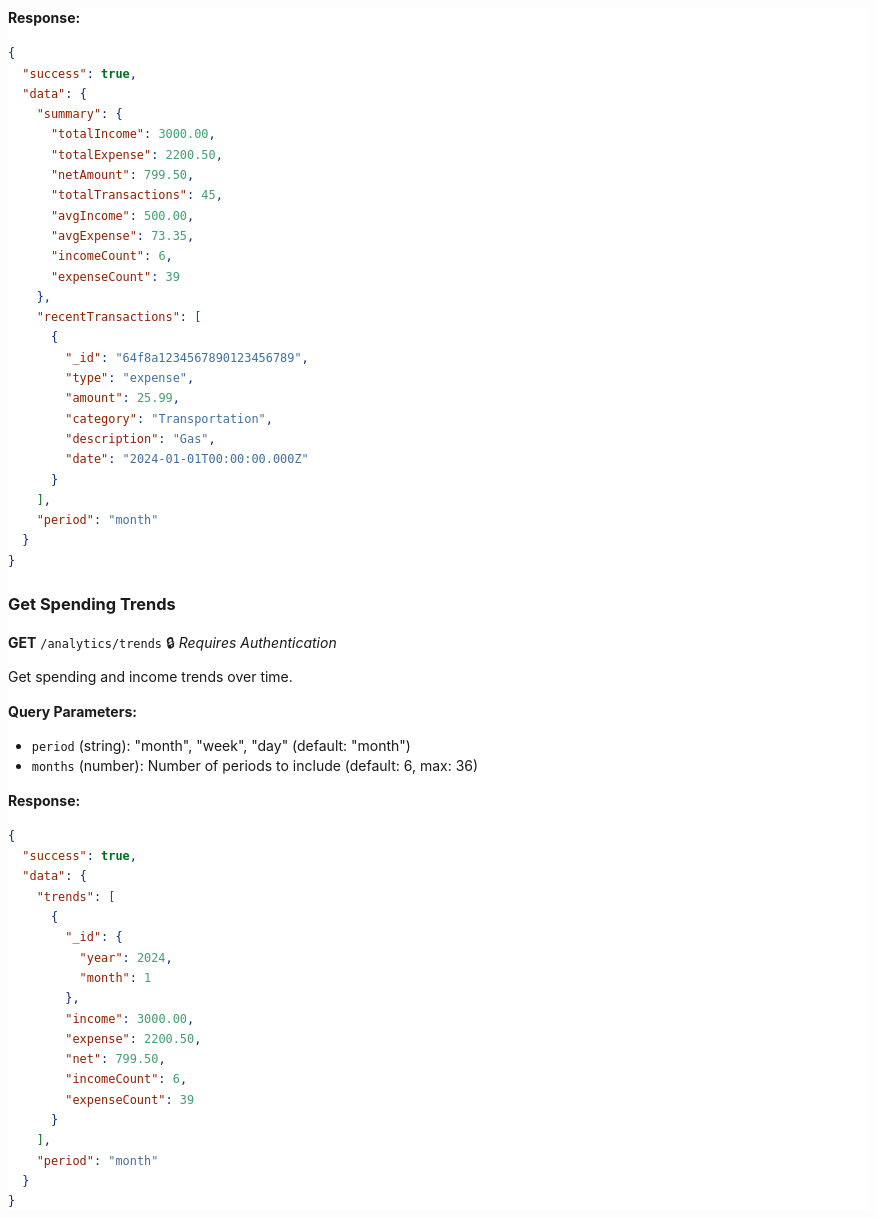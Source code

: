 **Response:**
```json
{
  "success": true,
  "data": {
    "summary": {
      "totalIncome": 3000.00,
      "totalExpense": 2200.50,
      "netAmount": 799.50,
      "totalTransactions": 45,
      "avgIncome": 500.00,
      "avgExpense": 73.35,
      "incomeCount": 6,
      "expenseCount": 39
    },
    "recentTransactions": [
      {
        "_id": "64f8a1234567890123456789",
        "type": "expense",
        "amount": 25.99,
        "category": "Transportation",
        "description": "Gas",
        "date": "2024-01-01T00:00:00.000Z"
      }
    ],
    "period": "month"
  }
}
```

### Get Spending Trends
**GET** `/analytics/trends`
🔒 *Requires Authentication*

Get spending and income trends over time.

**Query Parameters:**
- `period` (string): "month", "week", "day" (default: "month")
- `months` (number): Number of periods to include (default: 6, max: 36)

**Response:**
```json
{
  "success": true,
  "data": {
    "trends": [
      {
        "_id": {
          "year": 2024,
          "month": 1
        },
        "income": 3000.00,
        "expense": 2200.50,
        "net": 799.50,
        "incomeCount": 6,
        "expenseCount": 39
      }
    ],
    "period": "month"
  }
}
```
